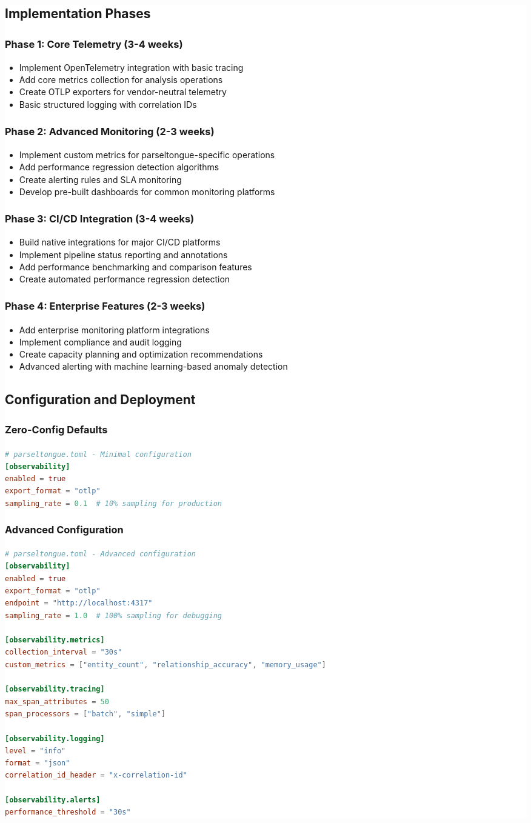 ## Implementation Phases

### Phase 1: Core Telemetry (3-4 weeks)
- Implement OpenTelemetry integration with basic tracing
- Add core metrics collection for analysis operations
- Create OTLP exporters for vendor-neutral telemetry
- Basic structured logging with correlation IDs

### Phase 2: Advanced Monitoring (2-3 weeks)
- Implement custom metrics for parseltongue-specific operations
- Add performance regression detection algorithms
- Create alerting rules and SLA monitoring
- Develop pre-built dashboards for common monitoring platforms

### Phase 3: CI/CD Integration (3-4 weeks)
- Build native integrations for major CI/CD platforms
- Implement pipeline status reporting and annotations
- Add performance benchmarking and comparison features
- Create automated performance regression detection

### Phase 4: Enterprise Features (2-3 weeks)
- Add enterprise monitoring platform integrations
- Implement compliance and audit logging
- Create capacity planning and optimization recommendations
- Advanced alerting with machine learning-based anomaly detection

## Configuration and Deployment

### Zero-Config Defaults
```toml
# parseltongue.toml - Minimal configuration
[observability]
enabled = true
export_format = "otlp"
sampling_rate = 0.1  # 10% sampling for production
```

### Advanced Configuration
```toml
# parseltongue.toml - Advanced configuration
[observability]
enabled = true
export_format = "otlp"
endpoint = "http://localhost:4317"
sampling_rate = 1.0  # 100% sampling for debugging

[observability.metrics]
collection_interval = "30s"
custom_metrics = ["entity_count", "relationship_accuracy", "memory_usage"]

[observability.tracing]
max_span_attributes = 50
span_processors = ["batch", "simple"]

[observability.logging]
level = "info"
format = "json"
correlation_id_header = "x-correlation-id"

[observability.alerts]
performance_threshold = "30s"
```